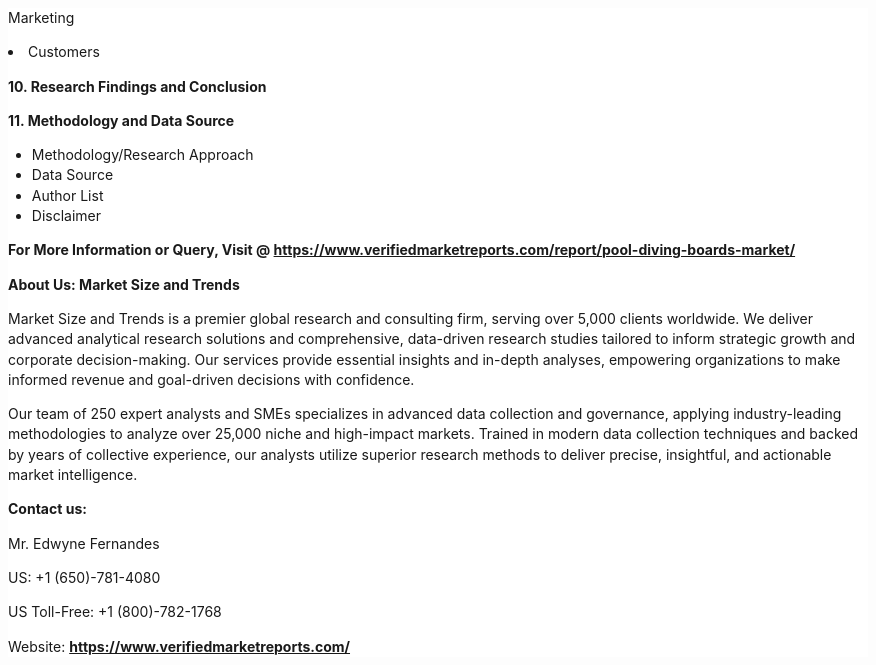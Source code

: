 Marketing</li><li>Customers</li></ul><p><strong>10. Research Findings and Conclusion</strong></p><p><strong>11. Methodology and Data Source</strong></p><ul><li>Methodology/Research Approach</li><li>Data Source</li><li>Author List</li><li>Disclaimer</li></ul></p><p><strong>For More Information or Query, Visit @ <a href="https://www.verifiedmarketreports.com/report/pool-diving-boards-market/">https://www.verifiedmarketreports.com/report/pool-diving-boards-market/</a></strong></p><p><strong>About Us: Market Size and Trends</strong></p><p>Market Size and Trends is a premier global research and consulting firm, serving over 5,000 clients worldwide. We deliver advanced analytical research solutions and comprehensive, data-driven research studies tailored to inform strategic growth and corporate decision-making. Our services provide essential insights and in-depth analyses, empowering organizations to make informed revenue and goal-driven decisions with confidence.</p><p>Our team of 250 expert analysts and SMEs specializes in advanced data collection and governance, applying industry-leading methodologies to analyze over 25,000 niche and high-impact markets. Trained in modern data collection techniques and backed by years of collective experience, our analysts utilize superior research methods to deliver precise, insightful, and actionable market intelligence.</p><p><strong>Contact us:</strong></p><p>Mr. Edwyne Fernandes</p><p>US: +1 (650)-781-4080</p><p>US Toll-Free: +1 (800)-782-1768</p><p>Website: <strong><a href="https://www.verifiedmarketreports.com/">https://www.verifiedmarketreports.com/</a></strong></p>
